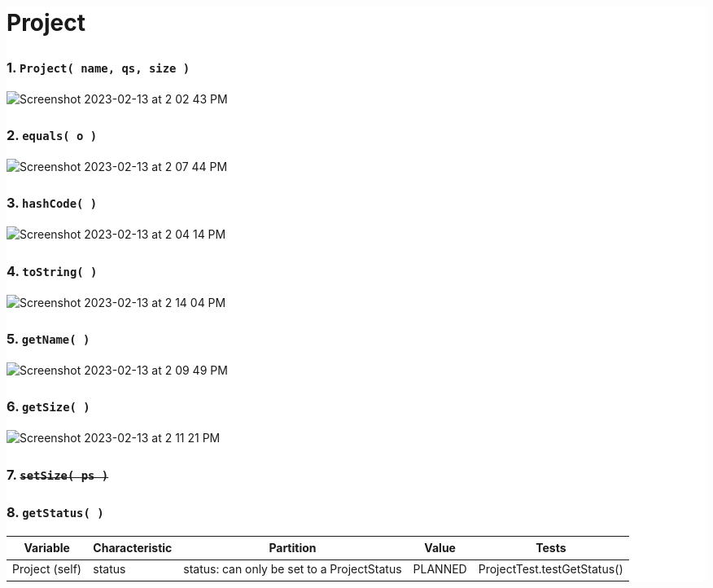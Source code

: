 
# Project

### 1. `Project( name, qs, size )`
<img width="599" alt="Screenshot 2023-02-13 at 2 02 43 PM" src="https://user-images.githubusercontent.com/71053850/218573841-daecbebc-e919-4fb2-93ea-99576a8a4462.png">

### 2. `equals( o )`
<img width="716" alt="Screenshot 2023-02-13 at 2 07 44 PM" src="https://user-images.githubusercontent.com/71053850/218574733-7f47841d-816d-4781-b64e-5898c4152496.png">


### 3. `hashCode( )`
<img width="614" alt="Screenshot 2023-02-13 at 2 04 14 PM" src="https://user-images.githubusercontent.com/71053850/218574094-7e48a7c8-4ede-4eff-b440-097c89b7abce.png">


### 4. `toString( )`
<img width="650" alt="Screenshot 2023-02-13 at 2 14 04 PM" src="https://user-images.githubusercontent.com/71053850/218575905-33d7365c-6de4-47a2-93bb-d13d40d5f87b.png">


### 5. `getName( )`
<img width="631" alt="Screenshot 2023-02-13 at 2 09 49 PM" src="https://user-images.githubusercontent.com/71053850/218575115-0038ad9e-922a-4cf9-a256-7be318cb85eb.png">


### 6. `getSize( )`
<img width="553" alt="Screenshot 2023-02-13 at 2 11 21 PM" src="https://user-images.githubusercontent.com/71053850/218575353-c5237ed0-be9a-4534-a719-2f8e6ce479a9.png">


### 7. ~~`setSize( ps )`~~

### 8. `getStatus( )`
<table>
<thead>
  <tr>
    <th>Variable</th>
    <th>Characteristic</th>
    <th>Partition</th>
    <th>Value</th>
    <th>Tests</th>
  </tr>
</thead>
<tbody>
  <tr>
    <td>Project (self)</td>
    <td>status</td>
    <td>status: can only be set to a ProjectStatus</td>
    <td>PLANNED</td>
<td>ProjectTest.testGetStatus()</td>
  </tr>
</tbody>
</table>
